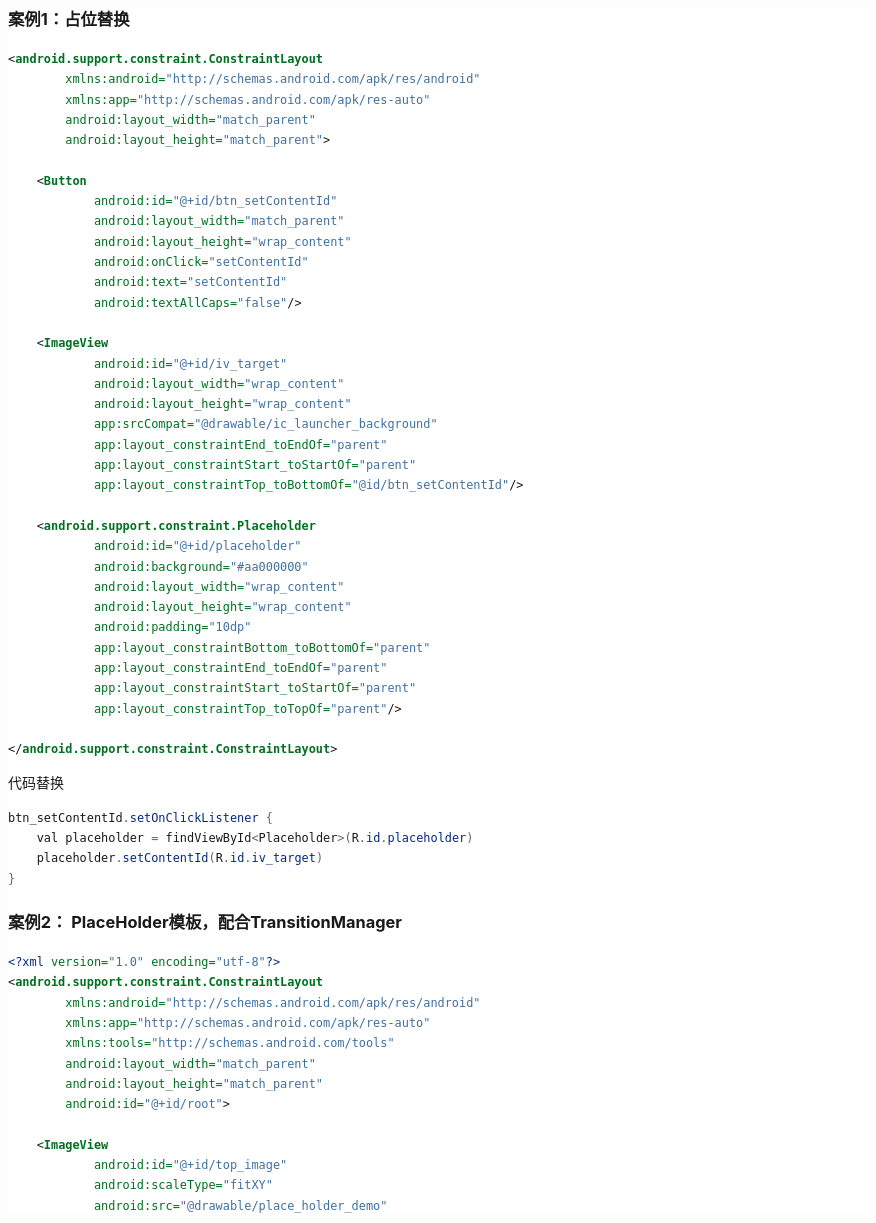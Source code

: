 ### 案例1：占位替换

```xml
<android.support.constraint.ConstraintLayout
        xmlns:android="http://schemas.android.com/apk/res/android"
        xmlns:app="http://schemas.android.com/apk/res-auto"
        android:layout_width="match_parent"
        android:layout_height="match_parent">

    <Button
            android:id="@+id/btn_setContentId"
            android:layout_width="match_parent"
            android:layout_height="wrap_content"
            android:onClick="setContentId"
            android:text="setContentId"
            android:textAllCaps="false"/>

    <ImageView
            android:id="@+id/iv_target"
            android:layout_width="wrap_content"
            android:layout_height="wrap_content"
            app:srcCompat="@drawable/ic_launcher_background"
            app:layout_constraintEnd_toEndOf="parent"
            app:layout_constraintStart_toStartOf="parent"
            app:layout_constraintTop_toBottomOf="@id/btn_setContentId"/>

    <android.support.constraint.Placeholder
            android:id="@+id/placeholder"
            android:background="#aa000000"
            android:layout_width="wrap_content"
            android:layout_height="wrap_content"
            android:padding="10dp"
            app:layout_constraintBottom_toBottomOf="parent"
            app:layout_constraintEnd_toEndOf="parent"
            app:layout_constraintStart_toStartOf="parent"
            app:layout_constraintTop_toTopOf="parent"/>

</android.support.constraint.ConstraintLayout>
```

代码替换

```java
btn_setContentId.setOnClickListener {
    val placeholder = findViewById<Placeholder>(R.id.placeholder)
    placeholder.setContentId(R.id.iv_target)
}
```

### 案例2： PlaceHolder模板，配合TransitionManager

```xml
<?xml version="1.0" encoding="utf-8"?>
<android.support.constraint.ConstraintLayout
        xmlns:android="http://schemas.android.com/apk/res/android"
        xmlns:app="http://schemas.android.com/apk/res-auto"
        xmlns:tools="http://schemas.android.com/tools"
        android:layout_width="match_parent"
        android:layout_height="match_parent"
        android:id="@+id/root">

    <ImageView
            android:id="@+id/top_image"
            android:scaleType="fitXY"
            android:src="@drawable/place_holder_demo"
```
